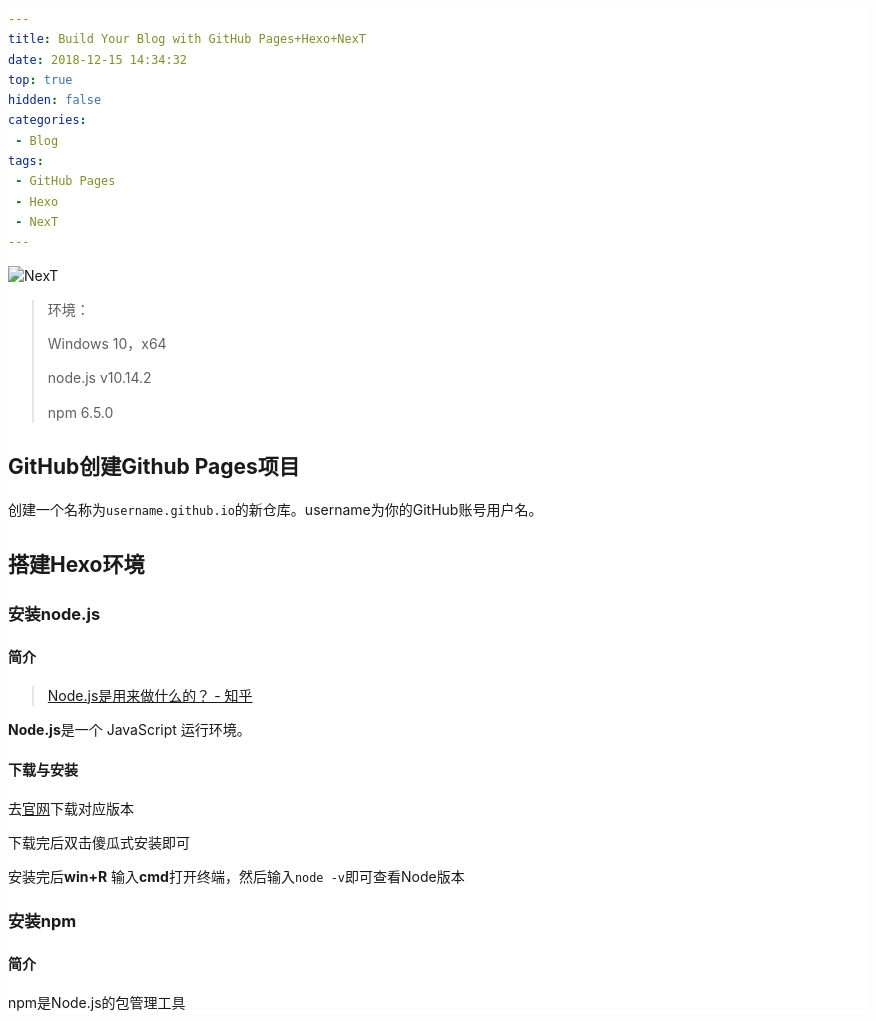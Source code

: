 ```yaml
---
title: Build Your Blog with GitHub Pages+Hexo+NexT
date: 2018-12-15 14:34:32
top: true
hidden: false
categories:
 - Blog
tags:
 - GitHub Pages
 - Hexo
 - NexT
---
```


![NexT](https://i.loli.net/2018/12/26/5c231d3ac8a4c.jpg)



> 环境：
>
> Windows 10，x64
>
> node.js v10.14.2
>
> npm 6.5.0

## GitHub创建Github Pages项目

创建一个名称为`username.github.io`的新仓库。username为你的GitHub账号用户名。

## 搭建Hexo环境

### 安装node.js

#### 简介

> [Node.js是用来做什么的？ - 知乎](https://www.zhihu.com/question/33578075)

**Node.js**是一个 JavaScript 运行环境。

#### 下载与安装

去[官网](https://nodejs.org/zh-cn/)下载对应版本

下载完后双击傻瓜式安装即可

安装完后**win+R** 输入**cmd**打开终端，然后输入`node -v`即可查看Node版本

### 安装npm

#### 简介

npm是Node.js的包管理工具
